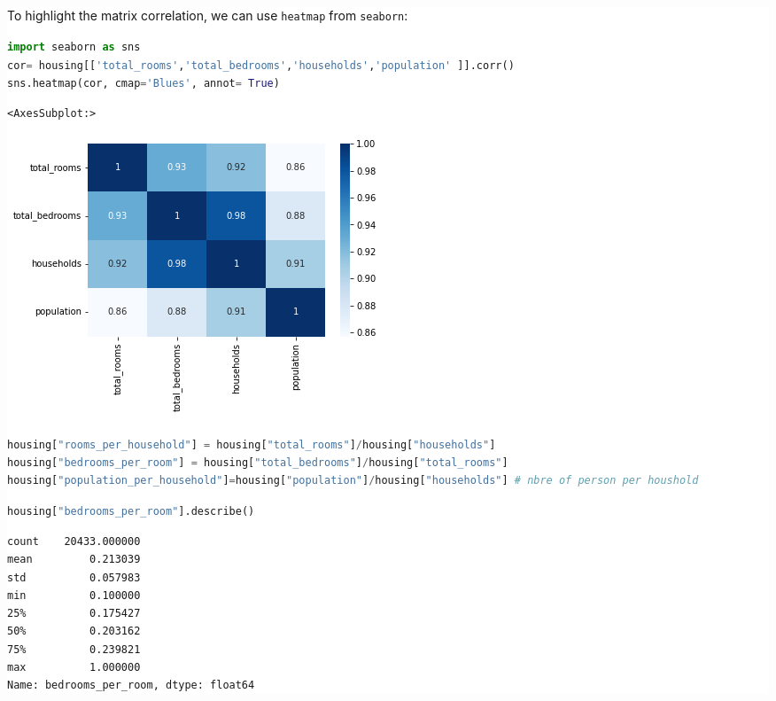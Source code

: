 

To highlight the matrix correlation, we can use `heatmap` from `seaborn`:


```python
import seaborn as sns
cor= housing[['total_rooms','total_bedrooms','households','population' ]].corr()
sns.heatmap(cor, cmap='Blues', annot= True)
```




    <AxesSubplot:>




    
![png](output_115_1.png)
    



```python
housing["rooms_per_household"] = housing["total_rooms"]/housing["households"]
housing["bedrooms_per_room"] = housing["total_bedrooms"]/housing["total_rooms"]
housing["population_per_household"]=housing["population"]/housing["households"] # nbre of person per houshold
```


```python
housing["bedrooms_per_room"].describe()
```




    count    20433.000000
    mean         0.213039
    std          0.057983
    min          0.100000
    25%          0.175427
    50%          0.203162
    75%          0.239821
    max          1.000000
    Name: bedrooms_per_room, dtype: float64
